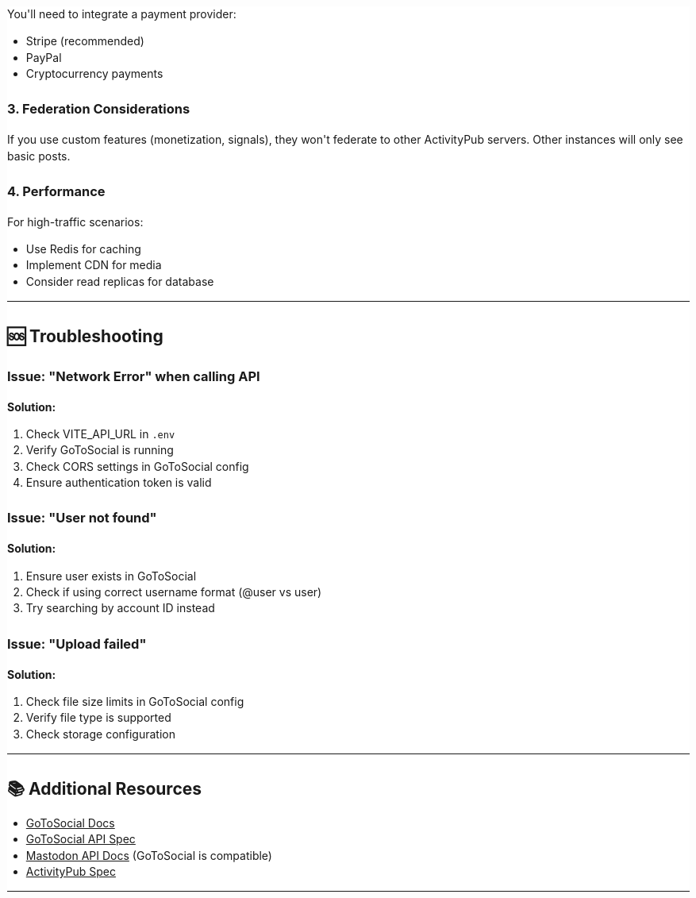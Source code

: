 You'll need to integrate a payment provider:
- Stripe (recommended)
- PayPal
- Cryptocurrency payments

### 3. **Federation Considerations**

If you use custom features (monetization, signals), they won't federate to other ActivityPub servers. Other instances will only see basic posts.

### 4. **Performance**

For high-traffic scenarios:
- Use Redis for caching
- Implement CDN for media
- Consider read replicas for database

---

## 🆘 Troubleshooting

### Issue: "Network Error" when calling API

**Solution:**
1. Check VITE_API_URL in `.env`
2. Verify GoToSocial is running
3. Check CORS settings in GoToSocial config
4. Ensure authentication token is valid

### Issue: "User not found"

**Solution:**
1. Ensure user exists in GoToSocial
2. Check if using correct username format (@user vs user)
3. Try searching by account ID instead

### Issue: "Upload failed"

**Solution:**
1. Check file size limits in GoToSocial config
2. Verify file type is supported
3. Check storage configuration

---

## 📚 Additional Resources

- [GoToSocial Docs](https://docs.gotosocial.org/)
- [GoToSocial API Spec](https://docs.gotosocial.org/en/latest/api/swagger/)
- [Mastodon API Docs](https://docs.joinmastodon.org/api/) (GoToSocial is compatible)
- [ActivityPub Spec](https://www.w3.org/TR/activitypub/)

---